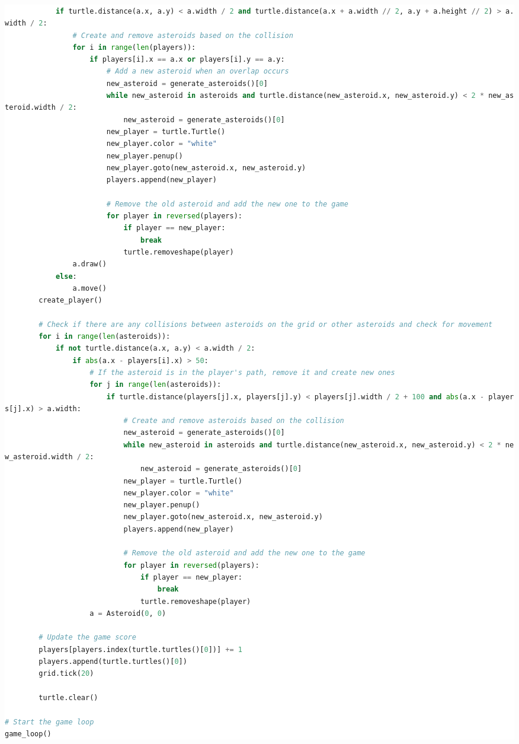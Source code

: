 ```python
            if turtle.distance(a.x, a.y) < a.width / 2 and turtle.distance(a.x + a.width // 2, a.y + a.height // 2) > a.width / 2:
                # Create and remove asteroids based on the collision
                for i in range(len(players)):
                    if players[i].x == a.x or players[i].y == a.y:
                        # Add a new asteroid when an overlap occurs
                        new_asteroid = generate_asteroids()[0]
                        while new_asteroid in asteroids and turtle.distance(new_asteroid.x, new_asteroid.y) < 2 * new_asteroid.width / 2:
                            new_asteroid = generate_asteroids()[0]
                        new_player = turtle.Turtle()
                        new_player.color = "white"
                        new_player.penup()
                        new_player.goto(new_asteroid.x, new_asteroid.y)
                        players.append(new_player)

                        # Remove the old asteroid and add the new one to the game
                        for player in reversed(players):
                            if player == new_player:
                                break
                            turtle.removeshape(player)
                a.draw()
            else:
                a.move()
        create_player()

        # Check if there are any collisions between asteroids on the grid or other asteroids and check for movement
        for i in range(len(asteroids)):
            if not turtle.distance(a.x, a.y) < a.width / 2:
                if abs(a.x - players[i].x) > 50:
                    # If the asteroid is in the player's path, remove it and create new ones
                    for j in range(len(asteroids)):
                        if turtle.distance(players[j].x, players[j].y) < players[j].width / 2 + 100 and abs(a.x - players[j].x) > a.width:
                            # Create and remove asteroids based on the collision
                            new_asteroid = generate_asteroids()[0]
                            while new_asteroid in asteroids and turtle.distance(new_asteroid.x, new_asteroid.y) < 2 * new_asteroid.width / 2:
                                new_asteroid = generate_asteroids()[0]
                            new_player = turtle.Turtle()
                            new_player.color = "white"
                            new_player.penup()
                            new_player.goto(new_asteroid.x, new_asteroid.y)
                            players.append(new_player)

                            # Remove the old asteroid and add the new one to the game
                            for player in reversed(players):
                                if player == new_player:
                                    break
                                turtle.removeshape(player)
                    a = Asteroid(0, 0)

        # Update the game score
        players[players.index(turtle.turtles()[0])] += 1
        players.append(turtle.turtles()[0])
        grid.tick(20)

        turtle.clear()

# Start the game loop
game_loop()
```